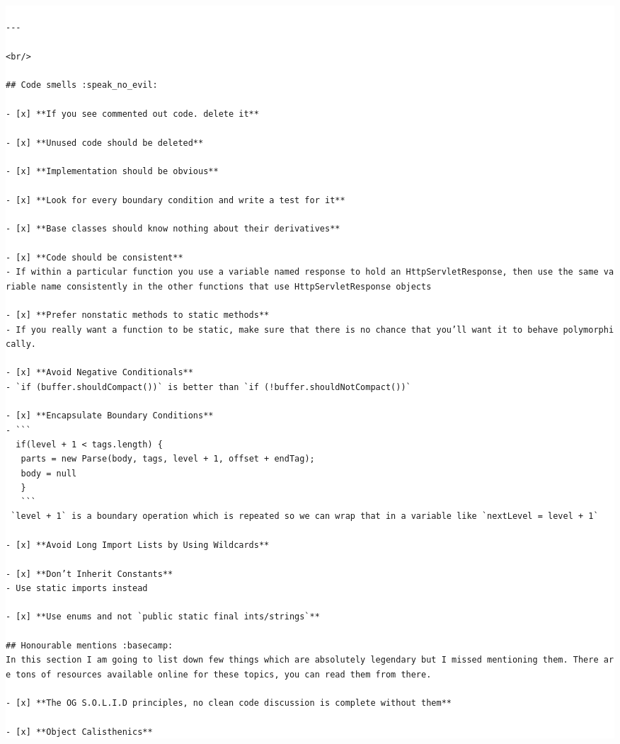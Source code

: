   ```

---

<br/>

## Code smells :speak_no_evil:

- [x] **If you see commented out code. delete it**

- [x] **Unused code should be deleted**

- [x] **Implementation should be obvious**

- [x] **Look for every boundary condition and write a test for it**

- [x] **Base classes should know nothing about their derivatives**

- [x] **Code should be consistent**
  - If within a particular function you use a variable named response to hold an HttpServletResponse, then use the same variable name consistently in the other functions that use HttpServletResponse objects

- [x] **Prefer nonstatic methods to static methods**
  - If you really want a function to be static, make sure that there is no chance that you’ll want it to behave polymorphically.

- [x] **Avoid Negative Conditionals**
  - `if (buffer.shouldCompact())` is better than `if (!buffer.shouldNotCompact())`

- [x] **Encapsulate Boundary Conditions**
  - ```
    if(level + 1 < tags.length) {
     parts = new Parse(body, tags, level + 1, offset + endTag);
     body = null
     }
     ```
   `level + 1` is a boundary operation which is repeated so we can wrap that in a variable like `nextLevel = level + 1`

- [x] **Avoid Long Import Lists by Using Wildcards**

- [x] **Don’t Inherit Constants**
  - Use static imports instead

- [x] **Use enums and not `public static final ints/strings`**

## Honourable mentions :basecamp:
In this section I am going to list down few things which are absolutely legendary but I missed mentioning them. There are tons of resources available online for these topics, you can read them from there.

- [x] **The OG S.O.L.I.D principles, no clean code discussion is complete without them**

- [x] **Object Calisthenics**
